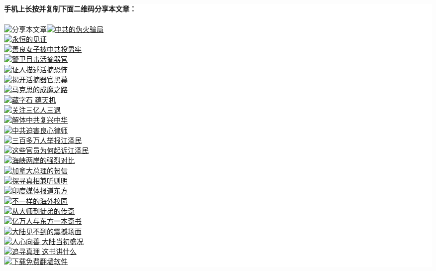<strong>手机上长按并复制下面二维码分享本文章：</strong><br><br><img src="https://chart.apis.google.com/chart?cht=qr&chs=240x240&choe=UTF-8&chld=M|2&chl=https://github.com/kgzahq3256/djy/blob/master/gb/2/1/11/n163221.md%231" title="分享本文章"></td><td VALIGN=TOP><a href="https://github.com/kgzahq3256/djy/blob/master/gb/16/1/21/n4622075.md?dfh#1" target="_blank"><img src="https://raw.githubusercontent.com/kgzahq3256/djy/master/gb/300/wei-f1.jpg" title="中共的伪火骗局"  alt="中共的伪火骗局"></a><br><a href="https://github.com/kgzahq3256/www/blob/master/README.md?dfh#9" target="_blank"><img src="https://raw.githubusercontent.com/kgzahq3256/djy/master/gb/300/yong-h.jpg" title="永恒的见证"  alt="永恒的见证"></a><br><a href="https://github.com/kgzahq3256/djy/blob/master/gb/13/9/29/n3974789.md?dfh#1" target="_blank"><img src="https://raw.githubusercontent.com/kgzahq3256/djy/master/gb/300/shang-lnz.jpg" title="善良女子被中共投男牢"  alt="善良女子被中共投男牢"></a><br><a href="https://github.com/kgzahq3256/djy/blob/master/gb/16/3/16/n4663449.md?dfh#1" target="_blank"><img src="https://raw.githubusercontent.com/kgzahq3256/djy/master/gb/300/huo-z3.jpg" title="警卫目击活摘器官"  alt="警卫目击活摘器官"></a><br><a href="https://github.com/kgzahq3256/djy/blob/master/gb/16/8/7/n8177641.md?dfh#1" target="_blank"><img src="https://raw.githubusercontent.com/kgzahq3256/djy/master/gb/300/huo-z4.jpg" title="证人描述活摘恐怖"  alt="证人描述活摘恐怖"></a><br><a href="https://github.com/kgzahq3256/djy/blob/master/gb/10/4/19/n2881569.md?dfh#1" target="_blank"><img src="https://raw.githubusercontent.com/kgzahq3256/djy/master/gb/300/huo-z1.jpg" title="揭开活摘器官黑幕"  alt="揭开活摘器官黑幕"></a><br><a href="https://github.com/kgzahq3256/djy/blob/master/gb/10/11/7/n3077476.md?dfh#1" target="_blank"><img src="https://raw.githubusercontent.com/kgzahq3256/djy/master/gb/300/ma-ks.jpg" title="马克思的成魔之路"  alt="马克思的成魔之路"></a><br><a href="https://github.com/kgzahq3256/djy/blob/master/gb/14/6/9/n4173977.md?dfh#1" target="_blank"><img src="https://raw.githubusercontent.com/kgzahq3256/djy/master/gb/300/chang-zs.jpg" title="藏字石 蕴天机"  alt="藏字石 蕴天机"></a><br><a href="https://github.com/kgzahq3256/djy/blob/master/gb/18/5/10/n10381511.md?dfh#1" target="_blank"><img src="https://raw.githubusercontent.com/kgzahq3256/djy/master/gb/300/st1.jpg" title="关注三亿人三退"  alt="关注三亿人三退"></a><br><a href="https://github.com/kgzahq3256/djy/blob/master/gb/18/3/21/n10237682.md?dfh#1" target="_blank"><img src="https://raw.githubusercontent.com/kgzahq3256/djy/master/gb/300/jie-t.jpg" title="解体中共复兴中华"  alt="解体中共复兴中华"></a><br><a href="https://github.com/kgzahq3256/djy/blob/master/gb/9/2/9/n2422991.md?dfh#1" target="_blank"><img src="https://raw.githubusercontent.com/kgzahq3256/djy/master/gb/300/gao-zs.jpg" title="中共迫害良心律师"  alt="中共迫害良心律师"></a><br><a href="https://github.com/kgzahq3256/djy/blob/master/gb/18/12/9/n10900044.md?dfh#1" target="_blank"><img src="https://raw.githubusercontent.com/kgzahq3256/djy/master/gb/300/sj1.jpg" title="三百多万人举报江泽民"  alt="三百多万人举报江泽民"></a><br><a href="https://github.com/kgzahq3256/djy/blob/master/gb/18/8/28/n10672014.md?dfh#1" target="_blank"><img src="https://raw.githubusercontent.com/kgzahq3256/djy/master/gb/300/sj2.jpg" title="这些官员为何起诉江泽民"  alt="这些官员为何起诉江泽民"></a><br><a href="https://github.com/kgzahq3256/djy/blob/master/gb/8/12/18/n2367165.md?dfh#1" target="_blank"><img src="https://raw.githubusercontent.com/kgzahq3256/djy/master/gb/300/liangan.jpg" title="海峡两岸的强烈对比"  alt="海峡两岸的强烈对比"></a><br><a href="https://github.com/kgzahq3256/djy/blob/master/gb/15/12/10/n4593139.md?dfh#1" target="_blank"><img src="https://raw.githubusercontent.com/kgzahq3256/djy/master/gb/300/jia-ndzl.jpg" title="加拿大总理的贺信"  alt="加拿大总理的贺信"></a><br><a href="https://github.com/kgzahq3256/djy/blob/master/gb/11/6/17/n3289382.md?dfh#1" target="_blank"><img src="https://raw.githubusercontent.com/kgzahq3256/djy/master/gb/300/xiao-wd.jpg" title="探寻真相兼听则明"  alt="探寻真相兼听则明"></a><br><a href="https://github.com/kgzahq3256/djy/blob/master/gb/18/10/27/n10812623.md?dfh#1" target="_blank"><img src="https://raw.githubusercontent.com/kgzahq3256/djy/master/gb/300/yindu.jpg" title="印度媒体报道东方"  alt="印度媒体报道东方"></a><br><a href="https://github.com/kgzahq3256/djy/blob/master/gb/18/6/9/n10469652.md?dfh#1" target="_blank"><img src="https://raw.githubusercontent.com/kgzahq3256/djy/master/gb/300/xie-j.jpg" title="不一样的海外校园"  alt="不一样的海外校园"></a><br><a href="https://github.com/kgzahq3256/djy/blob/master/gb/7/4/5/n1669415.md?dfh#1" target="_blank"><img src="https://raw.githubusercontent.com/kgzahq3256/djy/master/gb/300/li-up.jpg" title="从大师到徒弟的传奇"  alt="从大师到徒弟的传奇"></a><br><a href="https://github.com/kgzahq3256/djy/blob/master/gb/17/5/26/n9191512.md?dfh#1" target="_blank"><img src="https://raw.githubusercontent.com/kgzahq3256/djy/master/gb/300/zfl2.jpg" title="亿万人与东方一本奇书"  alt="亿万人与东方一本奇书"></a><br><a href="https://github.com/kgzahq3256/djy/blob/master/gb/13/11/27/n4020290.md?dfh#1" target="_blank"><img src="https://raw.githubusercontent.com/kgzahq3256/djy/master/gb/300/zhen-h.jpg" title="大陆见不到的震撼场面"  alt="大陆见不到的震撼场面"></a><br><a href="https://github.com/kgzahq3256/djy/blob/master/gb/15/7/17/n4482910.md?dfh#1" target="_blank"><img src="https://raw.githubusercontent.com/kgzahq3256/djy/master/gb/300/dalu-sk.jpg" title="人心向善 大陆当初盛况"  alt="人心向善 大陆当初盛况"></a><br><a href="https://github.com/kgzahq3256/djy/blob/master/gb/19/1/5/n10955468.md?dfh#1" target="_blank"><img src="https://raw.githubusercontent.com/kgzahq3256/djy/master/gb/300/zfl1.jpg" title="追寻真理 这书讲什么"  alt="追寻真理 这书讲什么"></a><br><a href="https://github.com/kgzahq3256/www/blob/master/README.md?dfh#1" target="_blank"><img src="https://raw.githubusercontent.com/kgzahq3256/djy/master/gb/300/fq1.jpg" title="下载免费翻墙软件"  alt="下载免费翻墙软件"></a><br></td></tr></table>
